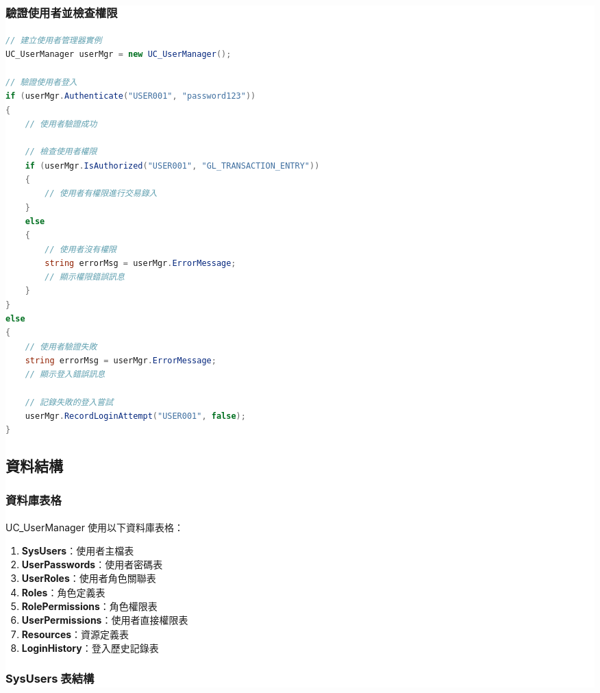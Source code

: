 
### 驗證使用者並檢查權限

```csharp
// 建立使用者管理器實例
UC_UserManager userMgr = new UC_UserManager();

// 驗證使用者登入
if (userMgr.Authenticate("USER001", "password123"))
{
    // 使用者驗證成功
    
    // 檢查使用者權限
    if (userMgr.IsAuthorized("USER001", "GL_TRANSACTION_ENTRY"))
    {
        // 使用者有權限進行交易錄入
    }
    else
    {
        // 使用者沒有權限
        string errorMsg = userMgr.ErrorMessage;
        // 顯示權限錯誤訊息
    }
}
else
{
    // 使用者驗證失敗
    string errorMsg = userMgr.ErrorMessage;
    // 顯示登入錯誤訊息
    
    // 記錄失敗的登入嘗試
    userMgr.RecordLoginAttempt("USER001", false);
}
```

## 資料結構

### 資料庫表格

UC_UserManager 使用以下資料庫表格：

1. **SysUsers**：使用者主檔表
2. **UserPasswords**：使用者密碼表
3. **UserRoles**：使用者角色關聯表
4. **Roles**：角色定義表
5. **RolePermissions**：角色權限表
6. **UserPermissions**：使用者直接權限表
7. **Resources**：資源定義表
8. **LoginHistory**：登入歷史記錄表

### SysUsers 表結構

